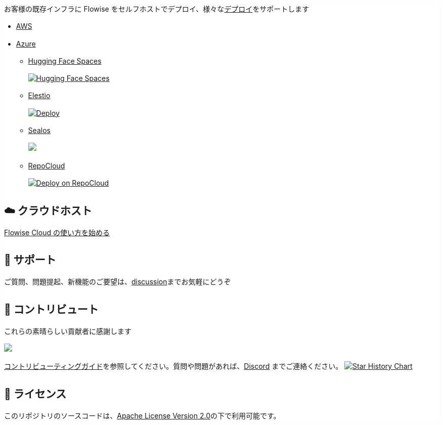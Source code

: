 お客様の既存インフラに Flowise をセルフホストでデプロイ、様々な[デプロイ](https://docs.flowiseai.com/configuration/deployment)をサポートします

-   [AWS](https://docs.flowiseai.com/deployment/aws)
-   [Azure](https://docs.flowiseai.com/deployment/azure)

    -   [Hugging Face Spaces](https://docs.flowiseai.com/deployment/hugging-face)

        <a href="https://huggingface.co/spaces/FlowiseAI/Flowise"><img src="https://huggingface.co/datasets/huggingface/badges/raw/main/open-in-hf-spaces-sm.svg" alt="Hugging Face Spaces"></a>

    -   [Elestio](https://elest.io/open-source/flowiseai)

        [![Deploy](https://pub-da36157c854648669813f3f76c526c2b.r2.dev/deploy-on-elestio-black.png)](https://elest.io/open-source/flowiseai)

    -   [Sealos](https://cloud.sealos.io/?openapp=system-template%3FtemplateName%3Dflowise)

        [![](https://raw.githubusercontent.com/labring-actions/templates/main/Deploy-on-Sealos.svg)](https://cloud.sealos.io/?openapp=system-template%3FtemplateName%3Dflowise)

    -   [RepoCloud](https://repocloud.io/details/?app_id=29)

        [![Deploy on RepoCloud](https://d16t0pc4846x52.cloudfront.net/deploy.png)](https://repocloud.io/details/?app_id=29)

      </details>

## ☁️ クラウドホスト

[Flowise Cloud の使い方を始める](https://flowiseai.com/)

## 🙋 サポート

ご質問、問題提起、新機能のご要望は、[discussion](https://github.com/FlowiseAI/Flowise/discussions)までお気軽にどうぞ

## 🙌 コントリビュート

これらの素晴らしい貢献者に感謝します

<a href="https://github.com/FlowiseAI/Flowise/graphs/contributors">
<img src="https://contrib.rocks/image?repo=FlowiseAI/Flowise" />
</a>

[コントリビューティングガイド](CONTRIBUTING.md)を参照してください。質問や問題があれば、[Discord](https://discord.gg/jbaHfsRVBW) までご連絡ください。
[![Star History Chart](https://api.star-history.com/svg?repos=FlowiseAI/Flowise&type=Timeline)](https://star-history.com/#FlowiseAI/Flowise&Date)

## 📄 ライセンス

このリポジトリのソースコードは、[Apache License Version 2.0](LICENSE.md)の下で利用可能です。
